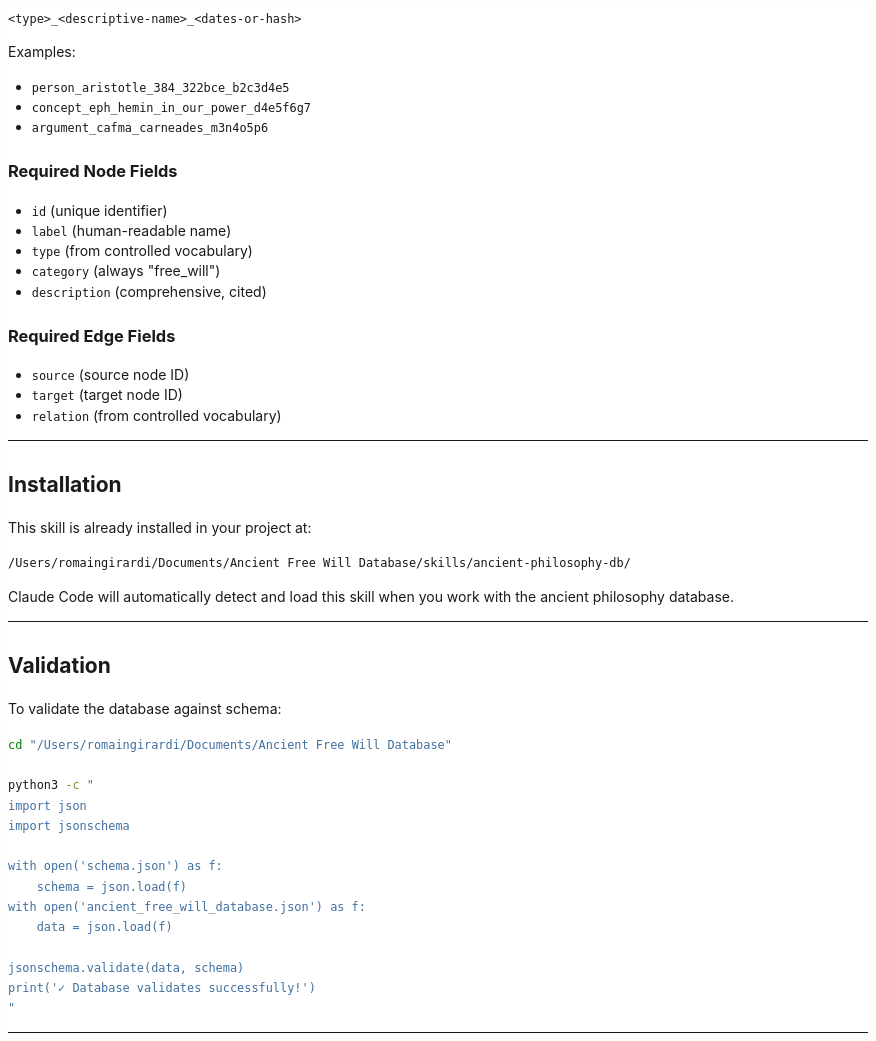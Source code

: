 ```
<type>_<descriptive-name>_<dates-or-hash>
```

Examples:
- `person_aristotle_384_322bce_b2c3d4e5`
- `concept_eph_hemin_in_our_power_d4e5f6g7`
- `argument_cafma_carneades_m3n4o5p6`

### Required Node Fields

- `id` (unique identifier)
- `label` (human-readable name)
- `type` (from controlled vocabulary)
- `category` (always "free_will")
- `description` (comprehensive, cited)

### Required Edge Fields

- `source` (source node ID)
- `target` (target node ID)
- `relation` (from controlled vocabulary)

---

## Installation

This skill is already installed in your project at:
```
/Users/romaingirardi/Documents/Ancient Free Will Database/skills/ancient-philosophy-db/
```

Claude Code will automatically detect and load this skill when you work with the ancient philosophy database.

---

## Validation

To validate the database against schema:

```bash
cd "/Users/romaingirardi/Documents/Ancient Free Will Database"

python3 -c "
import json
import jsonschema

with open('schema.json') as f:
    schema = json.load(f)
with open('ancient_free_will_database.json') as f:
    data = json.load(f)

jsonschema.validate(data, schema)
print('✓ Database validates successfully!')
"
```

---